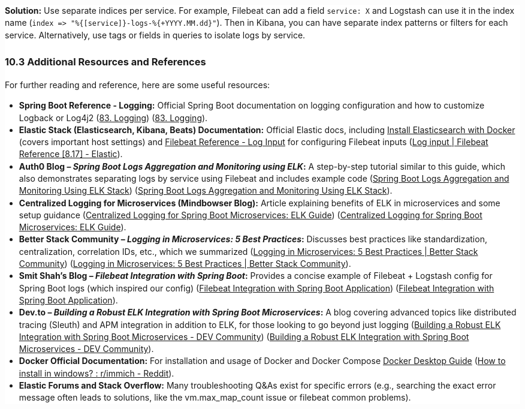   **Solution:** Use separate indices per service. For example, Filebeat can add a field `service: X` and Logstash can use it in the index name (`index => "%{[service]}-logs-%{+YYYY.MM.dd}"`). Then in Kibana, you can have separate index patterns or filters for each service. Alternatively, use tags or fields in queries to isolate logs by service.

### 10.3 Additional Resources and References

For further reading and reference, here are some useful resources:

- **Spring Boot Reference - Logging:** Official Spring Boot documentation on logging configuration and how to customize Logback or Log4j2 ([83. Logging](https://docs.spring.io/spring-boot/docs/2.1.8.RELEASE/reference/html/howto-logging.html#:~:text=Spring%20Boot%20has%20a%20,it%20is%20the%20first%20choice)) ([83. Logging](https://docs.spring.io/spring-boot/docs/2.1.8.RELEASE/reference/html/howto-logging.html#:~:text=You%20can%20also%20set%20the,logging.file)).
- **Elastic Stack (Elasticsearch, Kibana, Beats) Documentation:** Official Elastic docs, including [Install Elasticsearch with Docker][ElasticDocker] (covers important host settings) and [Filebeat Reference - Log Input][FilebeatLog] for configuring Filebeat inputs ([Log input | Filebeat Reference [8.17] - Elastic](https://www.elastic.co/guide/en/beats/filebeat/current/filebeat-input-log.html#:~:text=Use%20the%20log%20input%20to,and%20fetch%20the%20log)).
- **Auth0 Blog – _Spring Boot Logs Aggregation and Monitoring using ELK_:** A step-by-step tutorial similar to this guide, which also demonstrates separating logs by service using Filebeat and includes example code ([Spring Boot Logs Aggregation and Monitoring Using ELK Stack](https://auth0.com/blog/spring-boot-logs-aggregation-and-monitoring-using-elk-stack/#:~:text=This%20article%20will%20demonstrate%20how,available%20in%20this%20GitHub%20repository)) ([Spring Boot Logs Aggregation and Monitoring Using ELK Stack](https://auth0.com/blog/spring-boot-logs-aggregation-and-monitoring-using-elk-stack/#:~:text=developing%20any%20software,in%20case%20an%20error%20comes)).
- **Centralized Logging for Microservices (Mindbowser Blog):** Article explaining benefits of ELK in microservices and some setup guidance ([Centralized Logging for Spring Boot Microservices: ELK Guide](https://www.mindbowser.com/explore-spring-boot-microservices/#:~:text=Microservices%20architectures%2C%20while%20offering%20agility%2C,Let%E2%80%99s%20briefly%20introduce%20these%20components)) ([Centralized Logging for Spring Boot Microservices: ELK Guide](https://www.mindbowser.com/explore-spring-boot-microservices/#:~:text=Benefits%20of%20Centralized%20Logging%20with,ELK)).
- **Better Stack Community – _Logging in Microservices: 5 Best Practices_:** Discusses best practices like standardization, centralization, correlation IDs, etc., which we summarized ([Logging in Microservices: 5 Best Practices | Better Stack Community](https://betterstack.com/community/guides/logging/logging-microservices/#:~:text=1)) ([Logging in Microservices: 5 Best Practices | Better Stack Community](https://betterstack.com/community/guides/logging/logging-microservices/#:~:text=3)).
- **Smit Shah’s Blog – _Filebeat Integration with Spring Boot_:** Provides a concise example of Filebeat + Logstash config for Spring Boot logs (which inspired our config) ([Filebeat Integration with Spring Boot Application](https://shahsmit.hashnode.dev/filebeat-integration-with-spring-boot-application#:~:text=Lets%20configure%20the%20filebeat%20to,read%20the%20logs%20file)) ([Filebeat Integration with Spring Boot Application](https://shahsmit.hashnode.dev/filebeat-integration-with-spring-boot-application#:~:text=filter%20,message%7D%22%20%7D%20%7D)).
- **Dev.to – _Building a Robust ELK Integration with Spring Boot Microservices_:** A blog covering advanced topics like distributed tracing (Sleuth) and APM integration in addition to ELK, for those looking to go beyond just logging ([Building a Robust ELK Integration with Spring Boot Microservices - DEV Community](https://dev.to/devaaai/building-a-robust-elk-integration-with-spring-boot-microservices-1gc1#:~:text=Integrating%20ELK%20with%20Spring%20Boot,maintainable%2C%20and%20highly%20observable%20system)) ([Building a Robust ELK Integration with Spring Boot Microservices - DEV Community](https://dev.to/devaaai/building-a-robust-elk-integration-with-spring-boot-microservices-1gc1#:~:text=,friendly%20dashboards%20for%20actionable%20insights)).
- **Docker Official Documentation:** For installation and usage of Docker and Docker Compose [Docker Desktop Guide][DockerDesktop] ([How to install in windows? : r/immich - Reddit](https://www.reddit.com/r/immich/comments/1b5u6p2/how_to_install_in_windows/#:~:text=https%3A%2F%2Fdocs.docker.com%2Fdesktop%2Finstall%2Fwindows,reboot)).
- **Elastic Forums and Stack Overflow:** Many troubleshooting Q&As exist for specific errors (e.g., searching the exact error message often leads to solutions, like the vm.max_map_count issue or filebeat common problems).


[ElasticDocker]: https://www.elastic.co/guide/en/elasticsearch/reference/current/docker.html
[FilebeatLog]: https://www.elastic.co/guide/en/beats/filebeat/current/filebeat-input-log.html
[DockerDesktop]: https://docs.docker.com/desktop/install/windows-install/